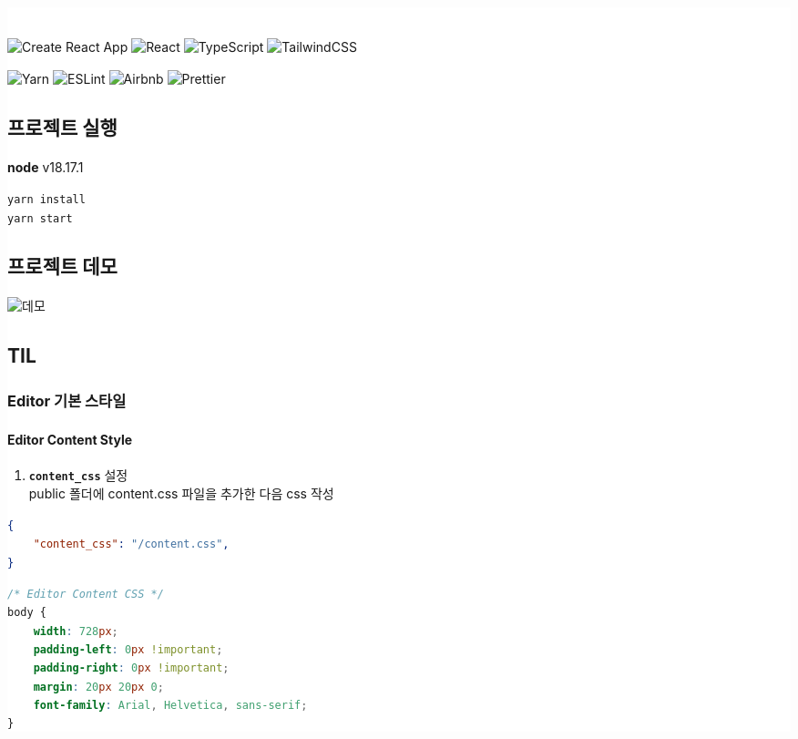 <img src="https://capsule-render.vercel.app/api?section=header&type=waving&height=300&text=Study%20Editor&color=gradient&fontSize=90&animation=fadeIn" alt="" />

![Create React App](https://img.shields.io/badge/create_react_app-303846?style=for-the-badge&logo=createreactapp&logoColor=09D3AC)
![React](https://img.shields.io/badge/react-%2320232a.svg?style=for-the-badge&logo=react&logoColor=%2361DAFB)
![TypeScript](https://img.shields.io/badge/typescript-%23007ACC.svg?style=for-the-badge&logo=typescript&logoColor=white)
![TailwindCSS](https://img.shields.io/badge/tailwindcss-%2338B2AC.svg?style=for-the-badge&logo=tailwind-css&logoColor=white)

![Yarn](https://img.shields.io/badge/yarn-%232C8EBB.svg?style=for-the-badge&logo=yarn&logoColor=white)
![ESLint](https://img.shields.io/badge/ESLint-4B3263?style=for-the-badge&logo=eslint&logoColor=white)
![Airbnb](https://img.shields.io/badge/Airbnb-%23ff5a5f.svg?style=for-the-badge&logo=Airbnb&logoColor=white)
![Prettier](https://img.shields.io/badge/prettier-1A2C34?style=for-the-badge&logo=prettier&logoColor=F7BA3E)

## 프로젝트 실행
**node** v18.17.1

```
yarn install
yarn start
```

## 프로젝트 데모

<img width="1500" alt="데모" src="https://github.com/akffkdahffkdgo77/study-tinymce/assets/52883505/59573440-85b5-4241-ba47-f0772eb8e151">

## TIL

### Editor 기본 스타일

#### Editor Content Style

1. **`content_css`** 설정   
   public 폴더에 content.css 파일을 추가한 다음 css 작성
   
```json
{
    "content_css": "/content.css",
}
```

```css
/* Editor Content CSS */
body {
    width: 728px;
    padding-left: 0px !important;
    padding-right: 0px !important;
    margin: 20px 20px 0;
    font-family: Arial, Helvetica, sans-serif;
}
```
